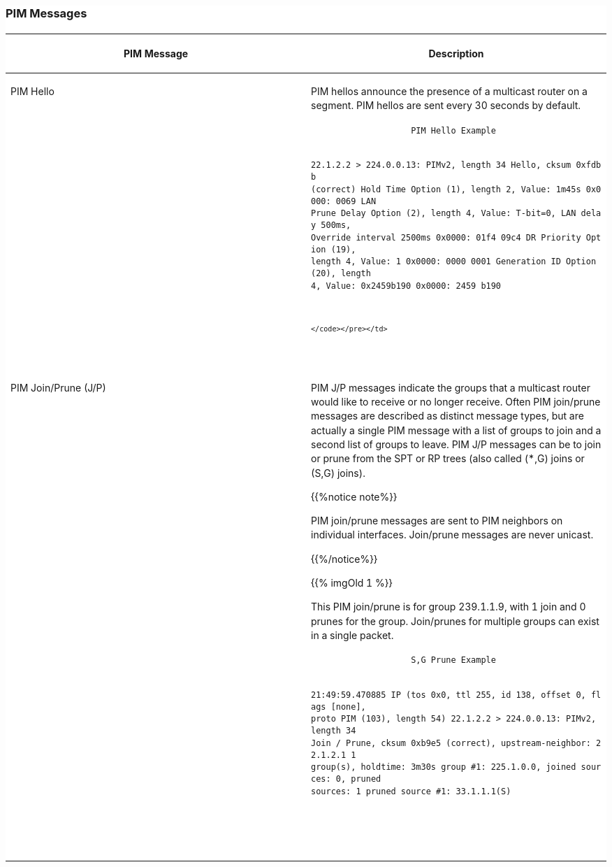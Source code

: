 ### PIM Messages

<table>
<colgroup>
<col style="width: 50%" />
<col style="width: 50%" />
</colgroup>
<thead>
<tr class="header">
<th><p>PIM Message</p></th>
<th><p>Description</p></th>
</tr>
</thead>
<tbody>
<tr class="odd">
<td><p>PIM Hello</p></td>
<td><p>PIM hellos announce the presence of a multicast router on a segment. PIM hellos are sent every 30 seconds by default.</p>
<pre><code>                    PIM Hello Example
                   
22.1.2.2 &gt; 224.0.0.13: PIMv2, length 34
 Hello, cksum 0xfdbb (correct)
 Hold Time Option (1), length 2, Value: 1m45s
 0x0000: 0069
 LAN Prune Delay Option (2), length 4, Value: 
 T-bit=0, LAN delay 500ms, Override interval 2500ms
 0x0000: 01f4 09c4
 DR Priority Option (19), length 4, Value: 1
 0x0000: 0000 0001
 Generation ID Option (20), length 4, Value: 0x2459b190
 0x0000: 2459 b190
   
    </code></pre></td>
</tr>
<tr class="even">
<td><p>PIM Join/Prune (J/P)</p></td>
<td><p>PIM J/P messages indicate the groups that a multicast router would like to receive or no longer receive. Often PIM join/prune messages are described as distinct message types, but are actually a single PIM message with a list of groups to join and a second list of groups to leave. PIM J/P messages can be to join or prune from the SPT or RP trees (also called (*,G) joins or (S,G) joins).</p>
<p>{{%notice note%}}</p>
<p>PIM join/prune messages are sent to PIM neighbors on individual interfaces. Join/prune messages are never unicast.</p>
<p>{{%/notice%}}</p>
<p>{{% imgOld 1 %}}</p>
<p>This PIM join/prune is for group 239.1.1.9, with 1 join and 0 prunes for the group. Join/prunes for multiple groups can exist in a single packet.</p>
<pre><code>                    S,G Prune Example
                   
21:49:59.470885 IP (tos 0x0, ttl 255, id 138, offset 0, flags [none], proto PIM (103), length 54)
 22.1.2.2 &gt; 224.0.0.13: PIMv2, length 34
 Join / Prune, cksum 0xb9e5 (correct), upstream-neighbor: 22.1.2.1
 1 group(s), holdtime: 3m30s
 group #1: 225.1.0.0, joined sources: 0, pruned sources: 1
 pruned source #1: 33.1.1.1(S)
   
